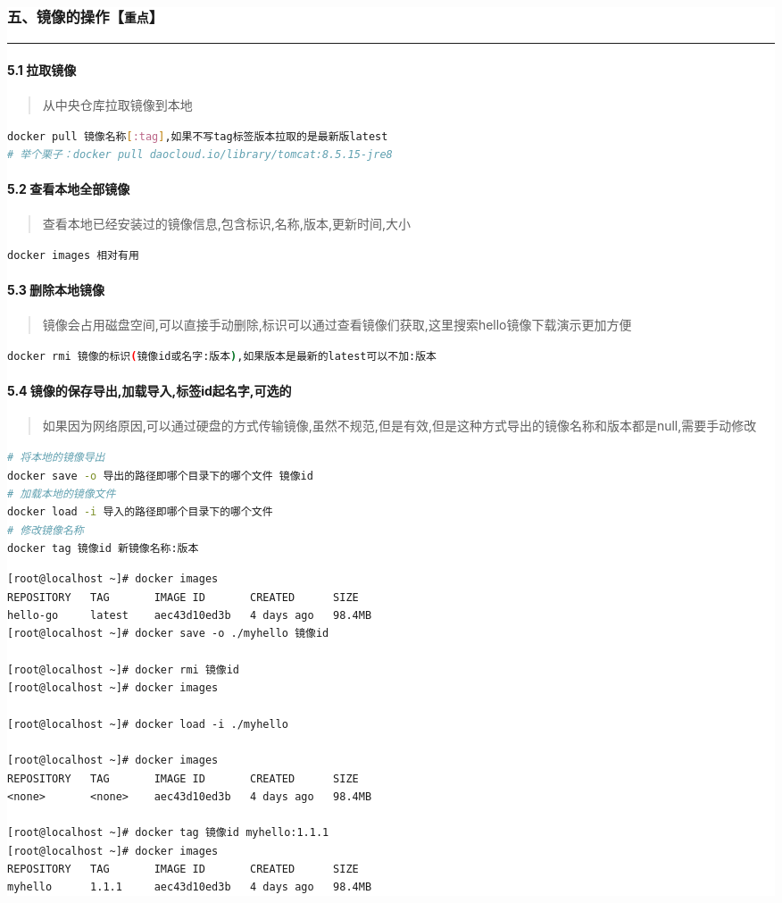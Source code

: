 

### 五、镜像的操作【`重点`】

----

#### 5.1 拉取镜像

> 从中央仓库拉取镜像到本地

```sh
docker pull 镜像名称[:tag],如果不写tag标签版本拉取的是最新版latest
# 举个栗子：docker pull daocloud.io/library/tomcat:8.5.15-jre8
```

#### 5.2 查看本地全部镜像

> 查看本地已经安装过的镜像信息,包含标识,名称,版本,更新时间,大小

```sh
docker images 相对有用
```

#### 5.3 删除本地镜像

> 镜像会占用磁盘空间,可以直接手动删除,标识可以通过查看镜像们获取,这里搜索hello镜像下载演示更加方便

```sh
docker rmi 镜像的标识(镜像id或名字:版本),如果版本是最新的latest可以不加:版本
```



#### 5.4 镜像的保存导出,加载导入,标签id起名字,可选的

> 如果因为网络原因,可以通过硬盘的方式传输镜像,虽然不规范,但是有效,但是这种方式导出的镜像名称和版本都是null,需要手动修改

```sh
# 将本地的镜像导出
docker save -o 导出的路径即哪个目录下的哪个文件 镜像id
# 加载本地的镜像文件
docker load -i 导入的路径即哪个目录下的哪个文件
# 修改镜像名称
docker tag 镜像id 新镜像名称:版本
```

```shell
[root@localhost ~]# docker images
REPOSITORY   TAG       IMAGE ID       CREATED      SIZE
hello-go     latest    aec43d10ed3b   4 days ago   98.4MB
[root@localhost ~]# docker save -o ./myhello 镜像id

[root@localhost ~]# docker rmi 镜像id
[root@localhost ~]# docker images

[root@localhost ~]# docker load -i ./myhello

[root@localhost ~]# docker images
REPOSITORY   TAG       IMAGE ID       CREATED      SIZE
<none>       <none>    aec43d10ed3b   4 days ago   98.4MB

[root@localhost ~]# docker tag 镜像id myhello:1.1.1
[root@localhost ~]# docker images
REPOSITORY   TAG       IMAGE ID       CREATED      SIZE
myhello      1.1.1     aec43d10ed3b   4 days ago   98.4MB
```
